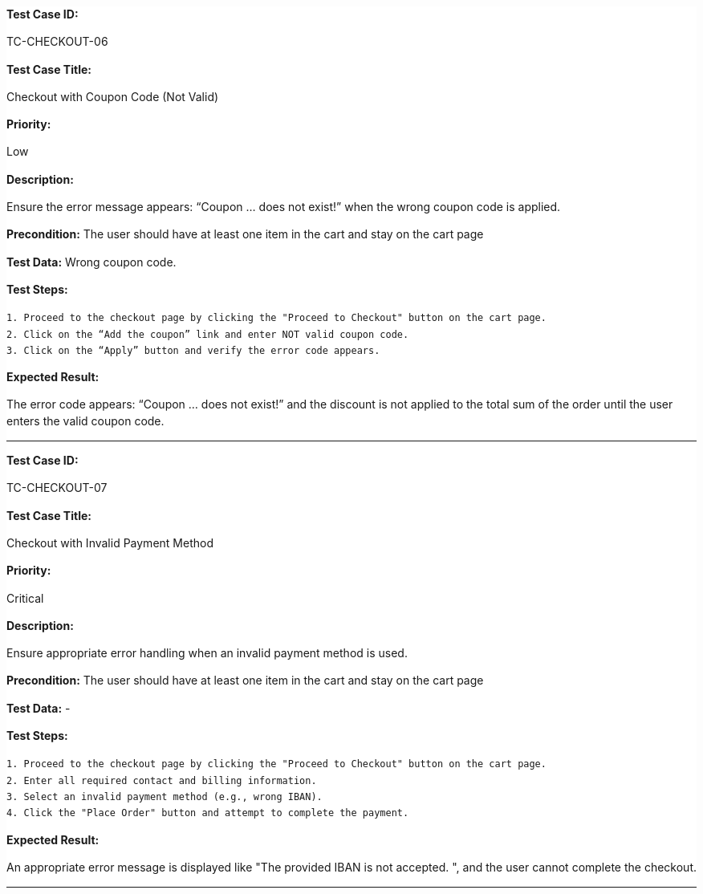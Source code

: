 **Test Case ID:**

TC-CHECKOUT-06

**Test Case Title:**

Checkout with Coupon Code (Not Valid)

**Priority:**

Low

**Description:**

Ensure the error message appears: “Coupon … does not exist!” when the wrong coupon code is applied.

**Precondition:** The user should have at least one item in the cart and stay on the cart page

**Test Data:** Wrong coupon code.

**Test Steps:**

    1. Proceed to the checkout page by clicking the "Proceed to Checkout" button on the cart page.
    2. Click on the “Add the coupon” link and enter NOT valid coupon code.
    3. Click on the “Apply” button and verify the error code appears.

**Expected Result:**

 The error code appears: “Coupon … does not exist!” and the discount is not applied to the total sum of the order until the user enters the valid coupon code.

---

**Test Case ID:**

TC-CHECKOUT-07

**Test Case Title:**

Checkout with Invalid Payment Method

**Priority:**

Critical

**Description:**

Ensure appropriate error handling when an invalid payment method is used.

**Precondition:** The user should have at least one item in the cart and stay on the cart page

**Test Data:** -

**Test Steps:**

    1. Proceed to the checkout page by clicking the "Proceed to Checkout" button on the cart page.
    2. Enter all required contact and billing information.
    3. Select an invalid payment method (e.g., wrong IBAN).
    4. Click the "Place Order" button and attempt to complete the payment.

**Expected Result:**

 An appropriate error message is displayed like "The provided IBAN is not accepted. ", and the user cannot complete the checkout.

---